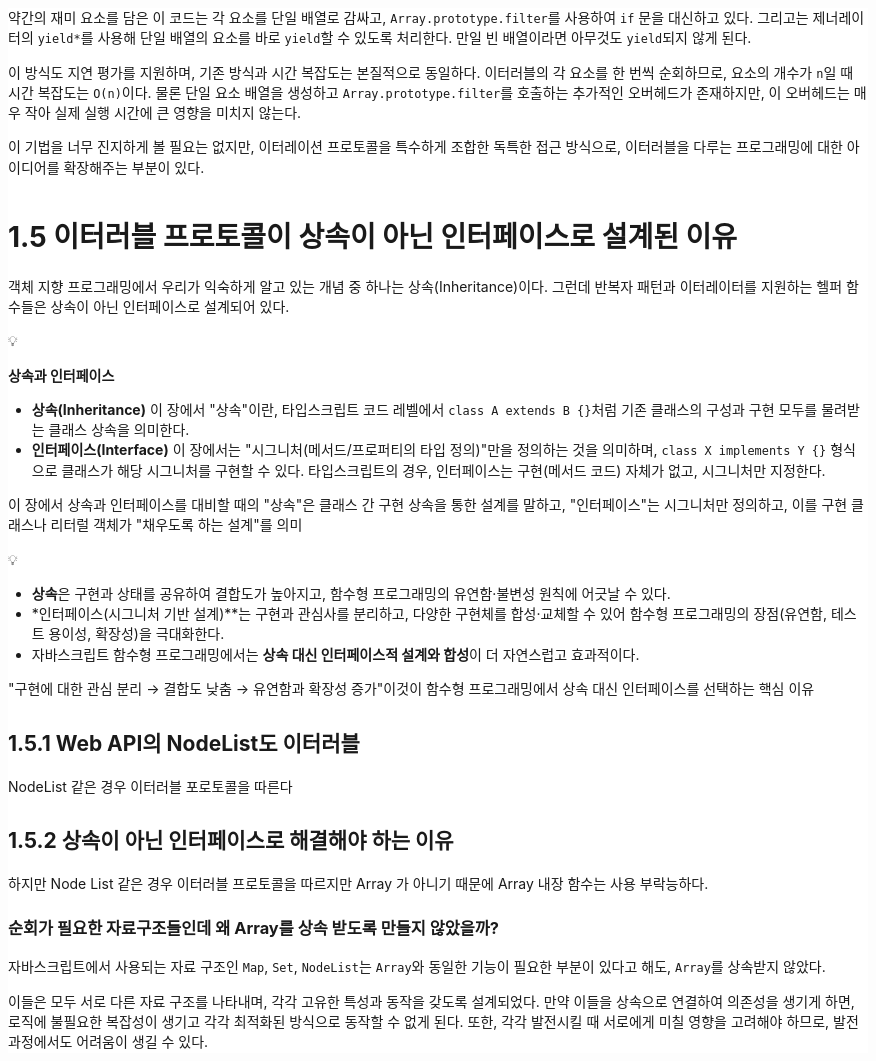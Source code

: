 약간의 재미 요소를 담은 이 코드는 각 요소를 단일 배열로 감싸고, `Array.prototype.filter`를 사용하여 `if` 문을 대신하고 있다. 그리고는 제너레이터의 `yield*`를 사용해 단일 배열의 요소를 바로 `yield`할 수 있도록 처리한다. 만일 빈 배열이라면 아무것도 `yield`되지 않게 된다.

이 방식도 지연 평가를 지원하며, 기존 방식과 시간 복잡도는 본질적으로 동일하다. 이터러블의 각 요소를 한 번씩 순회하므로, 요소의 개수가 `n`일 때 시간 복잡도는 `O(n)`이다. 물론 단일 요소 배열을 생성하고 `Array.prototype.filter`를 호출하는 추가적인 오버헤드가 존재하지만, 이 오버헤드는 매우 작아 실제 실행 시간에 큰 영향을 미치지 않는다.

이 기법을 너무 진지하게 볼 필요는 없지만, 이터레이션 프로토콜을 특수하게 조합한 독특한 접근 방식으로, 이터러블을 다루는 프로그래밍에 대한 아이디어를 확장해주는 부분이 있다.

# 1.5 **이터러블 프로토콜이 상속이 아닌 인터페이스로 설계된 이유**

객체 지향 프로그래밍에서 우리가 익숙하게 알고 있는 개념 중 하나는 상속(Inheritance)이다. 그런데 반복자 패턴과 이터레이터를 지원하는 헬퍼 함수들은 상속이 아닌 인터페이스로 설계되어 있다.

<aside>
💡

**상속과 인터페이스**

- **상속(Inheritance)**
  이 장에서 "상속"이란, 타입스크립트 코드 레벨에서 `class A extends B {}`처럼 기존 클래스의 구성과 구현 모두를 물려받는 클래스 상속을 의미한다.
- **인터페이스(Interface)**
  이 장에서는 "시그니처(메서드/프로퍼티의 타입 정의)"만을 정의하는 것을 의미하며, `class X implements Y {}` 형식으로 클래스가 해당 시그니처를 구현할 수 있다. 타입스크립트의 경우, 인터페이스는 구현(메서드 코드) 자체가 없고, 시그니처만 지정한다.

이 장에서 상속과 인터페이스를 대비할 때의 "상속"은 클래스 간 구현 상속을 통한 설계를 말하고, "인터페이스"는 시그니처만 정의하고, 이를 구현 클래스나 리터럴 객체가 "채우도록 하는 설계"를 의미

</aside>

<aside>
💡

- **상속**은 구현과 상태를 공유하여 결합도가 높아지고, 함수형 프로그래밍의 유연함·불변성 원칙에 어긋날 수 있다.
- \*인터페이스(시그니처 기반 설계)\*\*는 구현과 관심사를 분리하고, 다양한 구현체를 합성·교체할 수 있어 함수형 프로그래밍의 장점(유연함, 테스트 용이성, 확장성)을 극대화한다.
- 자바스크립트 함수형 프로그래밍에서는 **상속 대신 인터페이스적 설계와 합성**이 더 자연스럽고 효과적이다.

"구현에 대한 관심 분리 → 결합도 낮춤 → 유연함과 확장성 증가"이것이 함수형 프로그래밍에서 상속 대신 인터페이스를 선택하는 핵심 이유

</aside>

## 1.5.1 Web API의 NodeList도 이터러블

NodeList 같은 경우 이터러블 포로토콜을 따른다

## 1.5.2 상속이 아닌 인터페이스로 해결해야 하는 이유

하지만 Node List 같은 경우 이터러블 프로토콜을 따르지만 Array 가 아니기 때문에 Array 내장 함수는 사용 부락능하다.

### 순회가 필요한 자료구조들인데 왜 Array를 상속 받도록 만들지 않았을까?

자바스크립트에서 사용되는 자료 구조인 `Map`, `Set`, `NodeList`는 `Array`와 동일한 기능이 필요한 부분이 있다고 해도, `Array`를 상속받지 않았다.

이들은 모두 서로 다른 자료 구조를 나타내며, 각각 고유한 특성과 동작을 갖도록 설계되었다. 만약 이들을 상속으로 연결하여 의존성을 생기게 하면, 로직에 불필요한 복잡성이 생기고 각각 최적화된 방식으로 동작할 수 없게 된다. 또한, 각각 발전시킬 때 서로에게 미칠 영향을 고려해야 하므로, 발전 과정에서도 어려움이 생길 수 있다.
